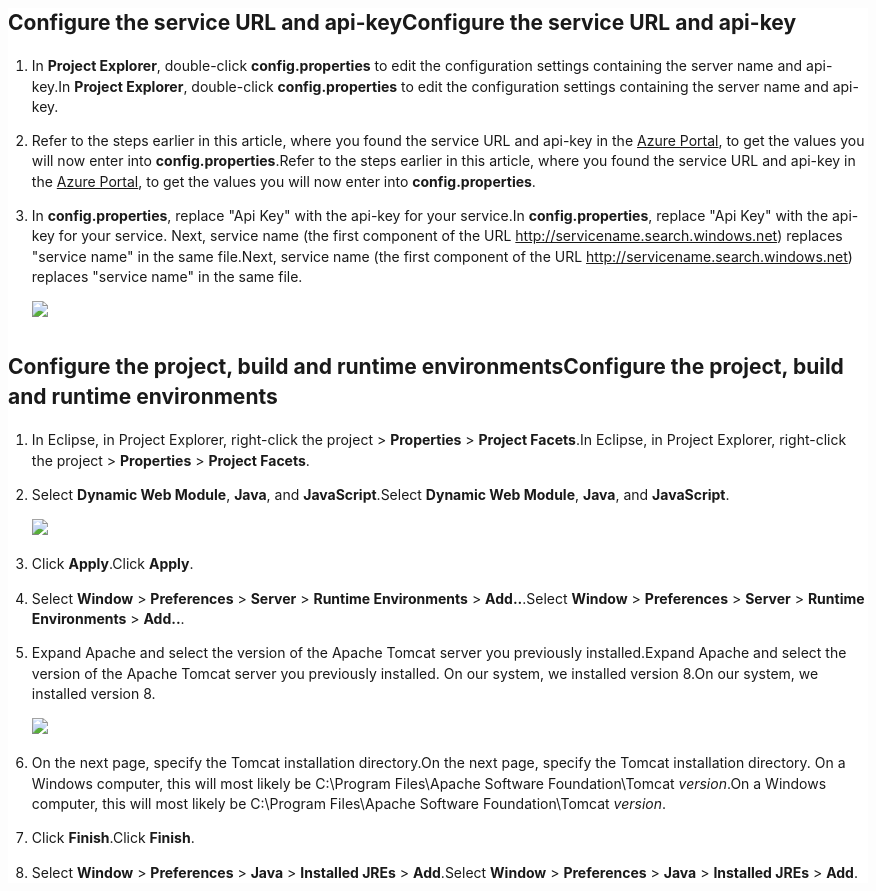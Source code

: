 ## <a name="configure-the-service-url-and-api-key"></a><span data-ttu-id="8c7dc-157">Configure the service URL and api-key</span><span class="sxs-lookup"><span data-stu-id="8c7dc-157">Configure the service URL and api-key</span></span>
1. <span data-ttu-id="8c7dc-158">In **Project Explorer**, double-click **config.properties** to edit the configuration settings containing the server name and api-key.</span><span class="sxs-lookup"><span data-stu-id="8c7dc-158">In **Project Explorer**, double-click **config.properties** to edit the configuration settings containing the server name and api-key.</span></span>
2. <span data-ttu-id="8c7dc-159">Refer to the steps earlier in this article, where you found the service URL and api-key in the [Azure Portal](https://portal.azure.com), to get the values you will now enter into **config.properties**.</span><span class="sxs-lookup"><span data-stu-id="8c7dc-159">Refer to the steps earlier in this article, where you found the service URL and api-key in the [Azure Portal](https://portal.azure.com), to get the values you will now enter into **config.properties**.</span></span>
3. <span data-ttu-id="8c7dc-160">In **config.properties**, replace "Api Key" with the api-key for your service.</span><span class="sxs-lookup"><span data-stu-id="8c7dc-160">In **config.properties**, replace "Api Key" with the api-key for your service.</span></span> <span data-ttu-id="8c7dc-161">Next, service name (the first component of the URL http://servicename.search.windows.net) replaces "service name" in the same file.</span><span class="sxs-lookup"><span data-stu-id="8c7dc-161">Next, service name (the first component of the URL http://servicename.search.windows.net) replaces "service name" in the same file.</span></span>
   
    ![][5]

## <a name="configure-the-project-build-and-runtime-environments"></a><span data-ttu-id="8c7dc-162">Configure the project, build and runtime environments</span><span class="sxs-lookup"><span data-stu-id="8c7dc-162">Configure the project, build and runtime environments</span></span>
1. <span data-ttu-id="8c7dc-163">In Eclipse, in Project Explorer, right-click the project > **Properties** > **Project Facets**.</span><span class="sxs-lookup"><span data-stu-id="8c7dc-163">In Eclipse, in Project Explorer, right-click the project > **Properties** > **Project Facets**.</span></span>
2. <span data-ttu-id="8c7dc-164">Select **Dynamic Web Module**, **Java**, and **JavaScript**.</span><span class="sxs-lookup"><span data-stu-id="8c7dc-164">Select **Dynamic Web Module**, **Java**, and **JavaScript**.</span></span>
   
    ![][6]
3. <span data-ttu-id="8c7dc-165">Click **Apply**.</span><span class="sxs-lookup"><span data-stu-id="8c7dc-165">Click **Apply**.</span></span>
4. <span data-ttu-id="8c7dc-166">Select **Window** > **Preferences** > **Server** > **Runtime Environments** > **Add..**.</span><span class="sxs-lookup"><span data-stu-id="8c7dc-166">Select **Window** > **Preferences** > **Server** > **Runtime Environments** > **Add..**.</span></span>
5. <span data-ttu-id="8c7dc-167">Expand Apache and select the version of the Apache Tomcat server you previously installed.</span><span class="sxs-lookup"><span data-stu-id="8c7dc-167">Expand Apache and select the version of the Apache Tomcat server you previously installed.</span></span> <span data-ttu-id="8c7dc-168">On our system, we installed version 8.</span><span class="sxs-lookup"><span data-stu-id="8c7dc-168">On our system, we installed version 8.</span></span>
   
    ![][7]
6. <span data-ttu-id="8c7dc-169">On the next page, specify the Tomcat installation directory.</span><span class="sxs-lookup"><span data-stu-id="8c7dc-169">On the next page, specify the Tomcat installation directory.</span></span> <span data-ttu-id="8c7dc-170">On a Windows computer, this will most likely be C:\Program Files\Apache Software Foundation\Tomcat *version*.</span><span class="sxs-lookup"><span data-stu-id="8c7dc-170">On a Windows computer, this will most likely be C:\Program Files\Apache Software Foundation\Tomcat *version*.</span></span>
7. <span data-ttu-id="8c7dc-171">Click **Finish**.</span><span class="sxs-lookup"><span data-stu-id="8c7dc-171">Click **Finish**.</span></span>
8. <span data-ttu-id="8c7dc-172">Select **Window** > **Preferences** > **Java** > **Installed JREs** > **Add**.</span><span class="sxs-lookup"><span data-stu-id="8c7dc-172">Select **Window** > **Preferences** > **Java** > **Installed JREs** > **Add**.</span></span>

[1]: https://docstestmedia1.blob.core.windows.net/azure-media/articles/search/media/search-get-started-java/create-search-portal-1.PNG
[2]: https://docstestmedia1.blob.core.windows.net/azure-media/articles/search/media/search-get-started-java/create-search-portal-21.PNG
[3]: https://docstestmedia1.blob.core.windows.net/azure-media/articles/search/media/search-get-started-java/create-search-portal-31.PNG
[4]: https://docstestmedia1.blob.core.windows.net/azure-media/articles/search/media/search-get-started-java/AzSearch-Java-Import1.PNG
[5]: https://docstestmedia1.blob.core.windows.net/azure-media/articles/search/media/search-get-started-java/AzSearch-Java-config1.PNG
[6]: https://docstestmedia1.blob.core.windows.net/azure-media/articles/search/media/search-get-started-java/AzSearch-Java-ProjectFacets1.PNG
[7]: https://docstestmedia1.blob.core.windows.net/azure-media/articles/search/media/search-get-started-java/AzSearch-Java-runtime1.PNG
[8]: https://docstestmedia1.blob.core.windows.net/azure-media/articles/search/media/search-get-started-java/AzSearch-Java-Browser1.PNG
[9]: https://docstestmedia1.blob.core.windows.net/azure-media/articles/search/media/search-get-started-java/AzSearch-Java-JREPref1.PNG
[10]: https://docstestmedia1.blob.core.windows.net/azure-media/articles/search/media/search-get-started-java/AzSearch-Java-BuildProject1.PNG
[11]: https://docstestmedia1.blob.core.windows.net/azure-media/articles/search/media/search-get-started-java/rogerwilliamsschool1.PNG
[12]: https://docstestmedia1.blob.core.windows.net/azure-media/articles/search/media/search-get-started-java/AzSearch-Java-SelectProject.png